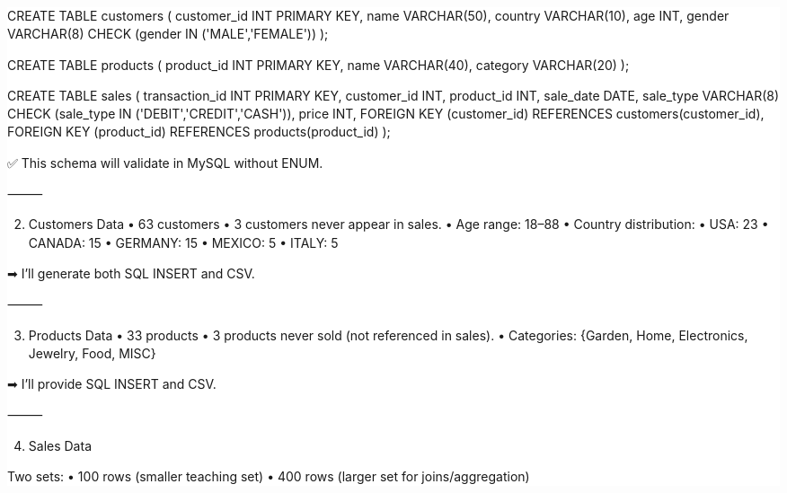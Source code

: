 CREATE TABLE customers (
    customer_id INT PRIMARY KEY,
    name VARCHAR(50),
    country VARCHAR(10),
    age INT,
    gender VARCHAR(8) CHECK (gender IN ('MALE','FEMALE'))
);

CREATE TABLE products (
    product_id INT PRIMARY KEY,
    name VARCHAR(40),
    category VARCHAR(20)
);

CREATE TABLE sales (
    transaction_id INT PRIMARY KEY,
    customer_id INT,
    product_id INT,
    sale_date DATE,
    sale_type VARCHAR(8) CHECK (sale_type IN ('DEBIT','CREDIT','CASH')),
    price INT,
    FOREIGN KEY (customer_id) REFERENCES customers(customer_id),
    FOREIGN KEY (product_id) REFERENCES products(product_id)
);

✅ This schema will validate in MySQL without ENUM.

⸻

2. Customers Data
	•	63 customers
	•	3 customers never appear in sales.
	•	Age range: 18–88
	•	Country distribution:
	•	USA: 23
	•	CANADA: 15
	•	GERMANY: 15
	•	MEXICO: 5
	•	ITALY: 5

➡ I’ll generate both SQL INSERT and CSV.

⸻

3. Products Data
	•	33 products
	•	3 products never sold (not referenced in sales).
	•	Categories: {Garden, Home, Electronics, Jewelry, Food, MISC}

➡ I’ll provide SQL INSERT and CSV.

⸻

4. Sales Data

Two sets:
	•	100 rows (smaller teaching set)
	•	400 rows (larger set for joins/aggregation)
